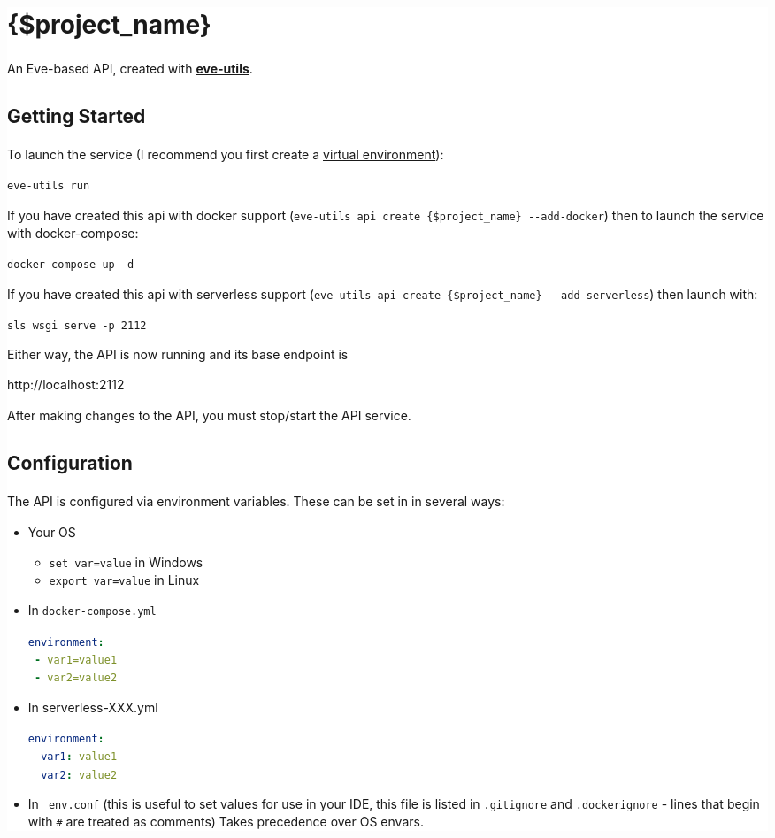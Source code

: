 # {$project_name}

An Eve-based API, created with **[eve-utils](https://pointw.com/rapid-api-creation-with-eve-utils/)**.

## Getting Started

To launch the service (I recommend you first create a [virtual environment](https://realpython.com/python-virtual-environments-a-primer/)):

```bash
eve-utils run
```

If you have created this api with docker support (`eve-utils api create {$project_name} --add-docker`) then to launch the service with docker-compose:

`docker compose up -d`

If you have created this api with serverless support (`eve-utils api create {$project_name} --add-serverless`) then launch with:

`sls wsgi serve -p 2112`


Either way, the API is now running and its base endpoint is

http://localhost:2112


After making changes to the API, you must stop/start the API service.

## Configuration

The API is configured via environment variables.  These can be set in in several ways:

* Your OS

  * `set var=value` in Windows
  *  `export var=value` in Linux

* In `docker-compose.yml`

  ```yml
  environment:
   - var1=value1
   - var2=value2
  ```

* In serverless-XXX.yml

  ```yml
  environment:
    var1: value1
    var2: value2
  ```

* In `_env.conf` (this is useful to set values for use in your IDE, this file is listed in `.gitignore` and `.dockerignore` - lines that begin with `#` are treated as comments)  Takes precedence over OS envars.
